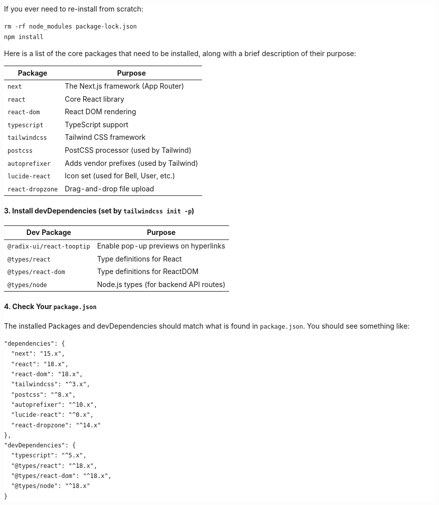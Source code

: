 If you ever need to re-install from scratch:

    rm -rf node_modules package-lock.json
    npm install



Here is a list of the core packages that need to be installed, along with a brief description of their purpose:

| Package          | Purpose                                 |
| ---------------- | --------------------------------------- |
| `next`           | The Next.js framework (App Router)      |
| `react`          | Core React library                      |
| `react-dom`      | React DOM rendering                     |
| `typescript`     | TypeScript support                      |
| `tailwindcss`    | Tailwind CSS framework                  |
| `postcss`        | PostCSS processor (used by Tailwind)    |
| `autoprefixer`   | Adds vendor prefixes (used by Tailwind) |
| `lucide-react`   | Icon set (used for Bell, User, etc.)    |
| `react-dropzone` | Drag-and-drop file upload               |

   

#### 3. Install devDependencies (set by `tailwindcss init -p`)

| Dev Package               | Purpose                                |
| ------------------------- | -------------------------------------- |
| `@radix-ui/react-tooptip` | Enable pop-up previews on hyperlinks   |
| `@types/react`            | Type definitions for React             |
| `@types/react-dom`        | Type definitions for ReactDOM          |
| `@types/node`             | Node.js types (for backend API routes) |



#### 4.  Check Your `package.json`

The installed Packages and devDependencies should match what is found in `package.json`. You should see something like:

```
"dependencies": {
  "next": "15.x",
  "react": "18.x",
  "react-dom": "18.x",
  "tailwindcss": "^3.x",
  "postcss": "^8.x",
  "autoprefixer": "^10.x",
  "lucide-react": "^0.x",
  "react-dropzone": "^14.x"
},
"devDependencies": {
  "typescript": "^5.x",
  "@types/react": "^18.x",
  "@types/react-dom": "^18.x",
  "@types/node": "^18.x"
}
```
